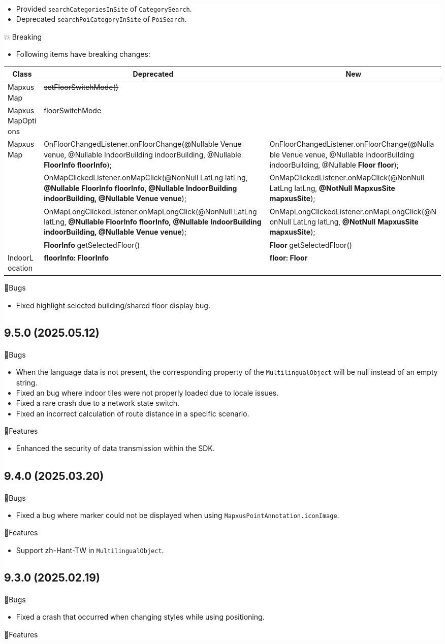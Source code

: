 - Provided `searchCategoriesInSite` of `CategorySearch`.
- Deprecated `searchPoiCategoryInSite` of `PoiSearch`.

💥 Breaking

- Following items have breaking changes:

| Class            | Deprecated                                                   | New                                                          |
| ---------------- | ------------------------------------------------------------ | ------------------------------------------------------------ |
| MapxusMap        | ~~setFloorSwitchMode()~~                                     |                                                              |
| MapxusMapOptions | ~~floorSwitchMode~~                                          |                                                              |
| MapxusMap        | OnFloorChangedListener.onFloorChange(@Nullable Venue venue, @Nullable IndoorBuilding indoorBuilding, @Nullable **FloorInfo floorInfo**); | OnFloorChangedListener.onFloorChange(@Nullable Venue venue, @Nullable IndoorBuilding indoorBuilding, @Nullable **Floor floor**); |
|                  | OnMapClickedListener.onMapClick(@NonNull LatLng latLng, **@Nullable FloorInfo floorInfo, @Nullable IndoorBuilding indoorBuilding, @Nullable Venue venue**); | OnMapClickedListener.onMapClick(@NonNull LatLng latLng, **@NotNull MapxusSite mapxusSite**); |
|                  | OnMapLongClickedListener.onMapLongClick(@NonNull LatLng latLng, **@Nullable FloorInfo floorInfo, @Nullable IndoorBuilding indoorBuilding, @Nullable Venue venue**); | OnMapLongClickedListener.onMapLongClick(@NonNull LatLng latLng, **@NotNull MapxusSite mapxusSite**); |
|                  | **FloorInfo** getSelectedFloor()                             | **Floor** getSelectedFloor()                                 |
| IndoorLocation   | **floorInfo: FloorInfo**                                     | **floor: Floor**                                             |

🐛Bugs

- Fixed highlight selected building/shared floor display bug.

## 9.5.0 (2025.05.12)

🐛Bugs

- When the language data is not present, the corresponding property of the `MultilingualObject`  will be null instead of an empty string.
- Fixed an bug where indoor tiles were not properly loaded due to locale issues.
- Fixed a rare crash due to a network state switch.
- Fixed an incorrect calculation of route distance in a specific scenario.

🎉Features

- Enhanced the security of data transmission within the SDK.

## 9.4.0 (2025.03.20)

🐛Bugs

- Fixed a bug where marker could not be displayed when using `MapxusPointAnnotation.iconImage`.

🎉Features

- Support zh-Hant-TW in `MultilingualObject`.

## 9.3.0 (2025.02.19)

🐛Bugs

- Fixed a crash that occurred when changing styles while using positioning.

🎉Features
